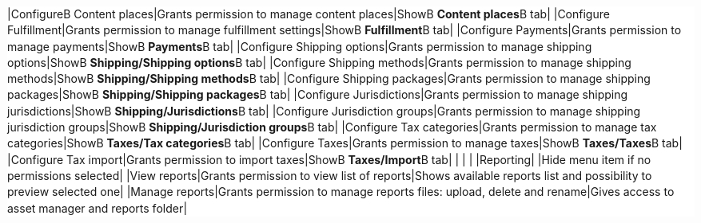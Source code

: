 |ConfigureВ Content places|Grants permission to manage content places|ShowВ **Content places**В tab|
|Configure Fulfillment|Grants permission to manage fulfillment settings|ShowВ **Fulfillment**В tab|
|Configure Payments|Grants permission to manage payments|ShowВ **Payments**В tab|
|Configure Shipping options|Grants permission to manage shipping options|ShowВ **Shipping/Shipping options**В tab|
|Configure Shipping methods|Grants permission to manage shipping methods|ShowВ **Shipping/Shipping methods**В tab|
|Configure Shipping packages|Grants permission to manage shipping packages|ShowВ **Shipping/Shipping packages**В tab|
|Configure Jurisdictions|Grants permission to manage shipping jurisdictions|ShowВ **Shipping/Jurisdictions**В tab|
|Configure Jurisdiction groups|Grants permission to manage shipping jurisdiction groups|ShowВ **Shipping/Jurisdiction groups**В tab|
|Configure Tax categories|Grants permission to manage tax categories|ShowВ **Taxes/Tax categories**В tab|
|Configure Taxes|Grants permission to manage taxes|ShowВ **Taxes/Taxes**В tab|
|Configure Tax import|Grants permission to import taxes|ShowВ **Taxes/Import**В tab|
| | |
|Reporting| |Hide menu item if no permissions selected|
|View reports|Grants permission to view list of reports|Shows available reports list and possibility to preview selected one|
|Manage reports|Grants permission to manage reports files: upload, delete and rename|Gives access to asset manager and reports folder|
